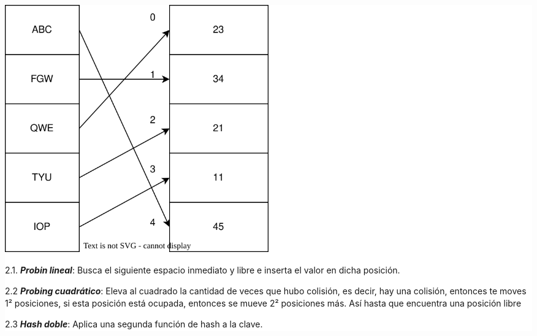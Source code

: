 <img width="50%" src="img/hashabierto.svg">
</div>






2.1. ***Probin lineal***: Busca el siguiente espacio inmediato y libre e inserta el valor en dicha posición.


2.2 ***Probing cuadrático***: Eleva al cuadrado la cantidad de veces que hubo colisión, es decir, hay una colisión, entonces te moves 1² posiciones, si esta posición está ocupada, entonces se mueve 2² posiciones más. Así hasta que encuentra una posición libre


2.3 ***Hash doble***: Aplica una segunda función de hash a la clave.


<div align="center">